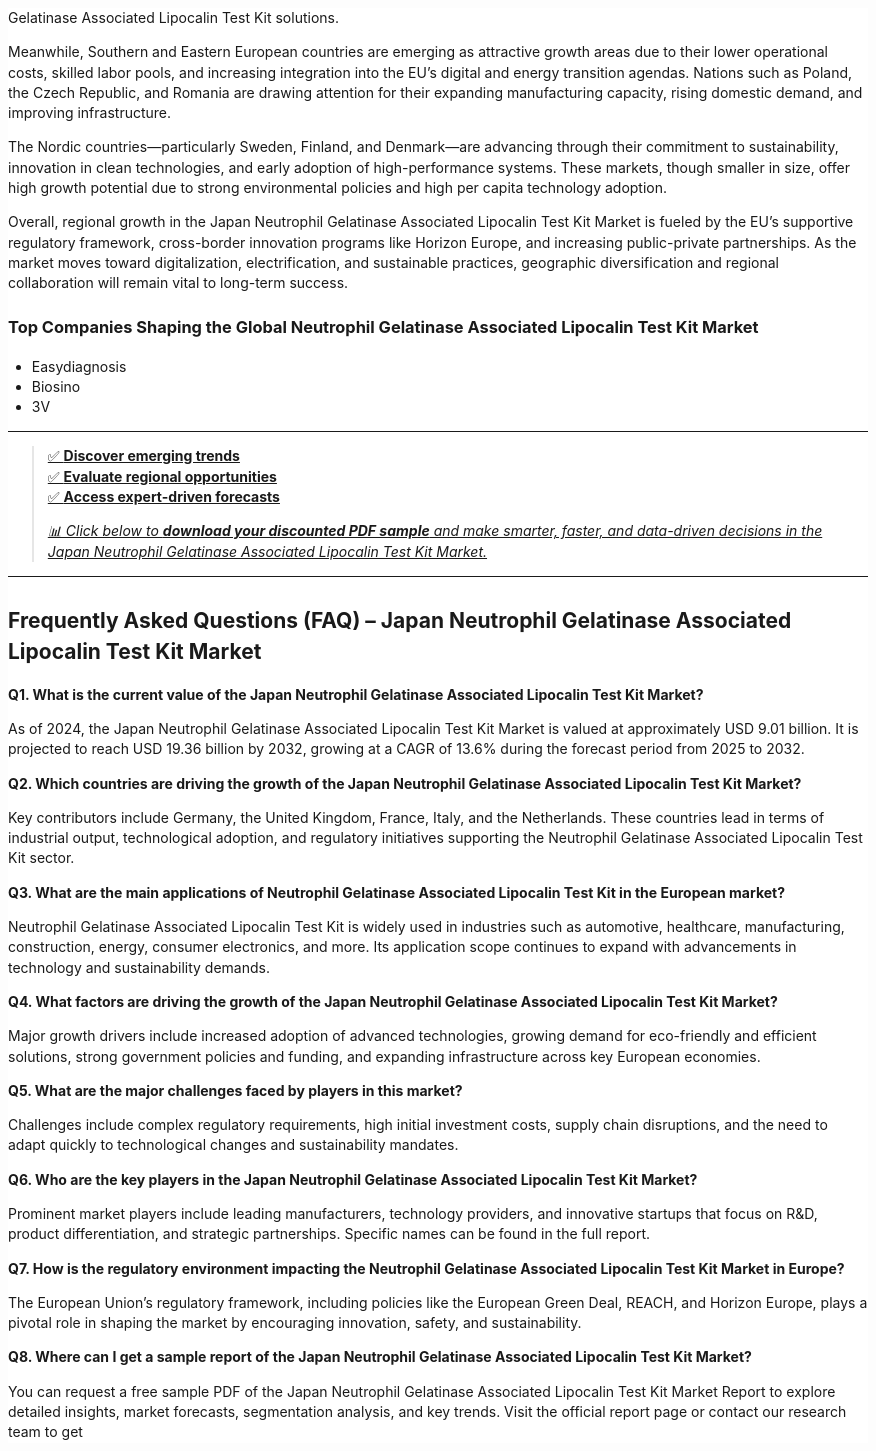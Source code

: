 Gelatinase Associated Lipocalin Test Kit solutions.</p><p>Meanwhile, Southern and Eastern European countries are emerging as attractive growth areas due to their lower operational costs, skilled labor pools, and increasing integration into the EU&rsquo;s digital and energy transition agendas. Nations such as Poland, the Czech Republic, and Romania are drawing attention for their expanding manufacturing capacity, rising domestic demand, and improving infrastructure.</p><p>The Nordic countries&mdash;particularly Sweden, Finland, and Denmark&mdash;are advancing through their commitment to sustainability, innovation in clean technologies, and early adoption of high-performance systems. These markets, though smaller in size, offer high growth potential due to strong environmental policies and high per capita technology adoption.</p><p>Overall, regional growth in the Japan Neutrophil Gelatinase Associated Lipocalin Test Kit Market is fueled by the EU&rsquo;s supportive regulatory framework, cross-border innovation programs like Horizon Europe, and increasing public-private partnerships. As the market moves toward digitalization, electrification, and sustainable practices, geographic diversification and regional collaboration will remain vital to long-term success.</p><p><h3>Top Companies Shaping the Global Neutrophil Gelatinase Associated Lipocalin Test Kit Market </h3><ul><li>Easydiagnosis</li><li>Biosino</li><li>3V</li></ul></p><hr /><blockquote><p><a href="https://www.marketresearchintellect.com/ask-for-discount/?rid=567956&amp;amp;utm_source=Github-JP&amp;amp;utm_medium=805">✅ <strong data-start="617" data-end="645">Discover emerging trends</strong></a><br data-start="645" data-end="648" /><a href="https://www.marketresearchintellect.com/ask-for-discount/?rid=567956&amp;amp;utm_source=Github-JP&amp;amp;utm_medium=805"> ✅ <strong data-start="650" data-end="685">Evaluate regional opportunities</strong></a><br data-start="685" data-end="688" /><a href="https://www.marketresearchintellect.com/ask-for-discount/?rid=567956&amp;amp;utm_source=Github-JP&amp;amp;utm_medium=805"> ✅ <strong data-start="690" data-end="724">Access expert-driven forecasts</strong></a></p><p class="" data-start="728" data-end="864"><em><a href="https://www.marketresearchintellect.com/ask-for-discount/?rid=567956&amp;amp;utm_source=Github-JP&amp;amp;utm_medium=805">📊 Click below to <strong data-start="746" data-end="785">download your discounted PDF sample</strong> and make smarter, faster, and data-driven decisions in the Japan Neutrophil Gelatinase Associated Lipocalin Test Kit Market.</a></em></p></blockquote><hr /><h2>Frequently Asked Questions (FAQ) &ndash; Japan Neutrophil Gelatinase Associated Lipocalin Test Kit Market</h2><p><strong>Q1. What is the current value of the Japan Neutrophil Gelatinase Associated Lipocalin Test Kit Market?</strong></p><p>As of 2024, the Japan Neutrophil Gelatinase Associated Lipocalin Test Kit Market is valued at approximately USD 9.01 billion. It is projected to reach USD 19.36 billion by 2032, growing at a CAGR of 13.6% during the forecast period from 2025 to 2032.</p><p><strong>Q2. Which countries are driving the growth of the Japan Neutrophil Gelatinase Associated Lipocalin Test Kit Market?</strong></p><p>Key contributors include Germany, the United Kingdom, France, Italy, and the Netherlands. These countries lead in terms of industrial output, technological adoption, and regulatory initiatives supporting the Neutrophil Gelatinase Associated Lipocalin Test Kit sector.</p><p><strong>Q3. What are the main applications of Neutrophil Gelatinase Associated Lipocalin Test Kit in the European market?</strong></p><p>Neutrophil Gelatinase Associated Lipocalin Test Kit is widely used in industries such as automotive, healthcare, manufacturing, construction, energy, consumer electronics, and more. Its application scope continues to expand with advancements in technology and sustainability demands.</p><p><strong>Q4. What factors are driving the growth of the Japan Neutrophil Gelatinase Associated Lipocalin Test Kit Market?</strong></p><p>Major growth drivers include increased adoption of advanced technologies, growing demand for eco-friendly and efficient solutions, strong government policies and funding, and expanding infrastructure across key European economies.</p><p><strong>Q5. What are the major challenges faced by players in this market?</strong></p><p>Challenges include complex regulatory requirements, high initial investment costs, supply chain disruptions, and the need to adapt quickly to technological changes and sustainability mandates.</p><p><strong>Q6. Who are the key players in the Japan Neutrophil Gelatinase Associated Lipocalin Test Kit Market?</strong></p><p>Prominent market players include leading manufacturers, technology providers, and innovative startups that focus on R&amp;D, product differentiation, and strategic partnerships. Specific names can be found in the full report.</p><p><strong>Q7. How is the regulatory environment impacting the Neutrophil Gelatinase Associated Lipocalin Test Kit Market in Europe?</strong></p><p>The European Union&rsquo;s regulatory framework, including policies like the European Green Deal, REACH, and Horizon Europe, plays a pivotal role in shaping the market by encouraging innovation, safety, and sustainability.</p><p><strong>Q8. Where can I get a sample report of the Japan Neutrophil Gelatinase Associated Lipocalin Test Kit Market?</strong></p><p>You can request a free sample PDF of the Japan Neutrophil Gelatinase Associated Lipocalin Test Kit Market Report to explore detailed insights, market forecasts, segmentation analysis, and key trends. Visit the official report page or contact our research team to get